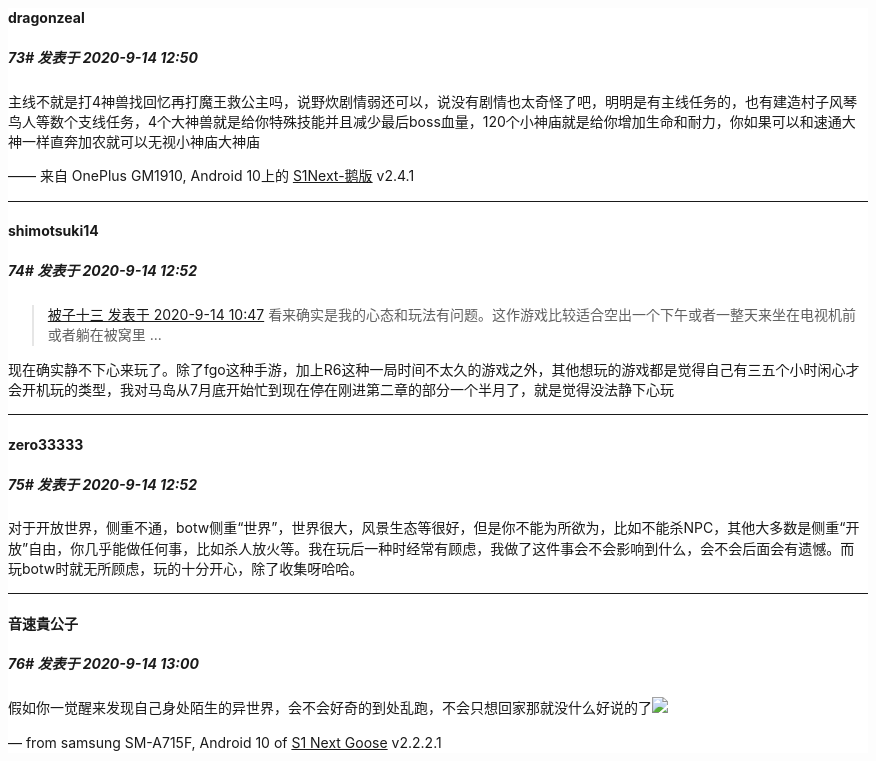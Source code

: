 ####  dragonzeal  
##### 73#       发表于 2020-9-14 12:50




主线不就是打4神兽找回忆再打魔王救公主吗，说野炊剧情弱还可以，说没有剧情也太奇怪了吧，明明是有主线任务的，也有建造村子风琴鸟人等数个支线任务，4个大神兽就是给你特殊技能并且减少最后boss血量，120个小神庙就是给你增加生命和耐力，你如果可以和速通大神一样直奔加农就可以无视小神庙大神庙

—— 来自 OnePlus GM1910, Android 10上的 [S1Next-鹅版](https://github.com/ykrank/S1-Next/releases) v2.4.1







*****

####  shimotsuki14  
##### 74#       发表于 2020-9-14 12:52



<blockquote><a href="httphttps://bbs.saraba1st.com/2b/forum.php?mod=redirect&amp;goto=findpost&amp;pid=48730363&amp;ptid=1959768" target="_blank">被子十三 发表于 2020-9-14 10:47</a>
 看来确实是我的心态和玩法有问题。这作游戏比较适合空出一个下午或者一整天来坐在电视机前或者躺在被窝里 ...</blockquote>
现在确实静不下心来玩了。除了fgo这种手游，加上R6这种一局时间不太久的游戏之外，其他想玩的游戏都是觉得自己有三五个小时闲心才会开机玩的类型，我对马岛从7月底开始忙到现在停在刚进第二章的部分一个半月了，就是觉得没法静下心玩







*****

####  zero33333  
##### 75#       发表于 2020-9-14 12:52




对于开放世界，侧重不通，botw侧重“世界”，世界很大，风景生态等很好，但是你不能为所欲为，比如不能杀NPC，其他大多数是侧重“开放”自由，你几乎能做任何事，比如杀人放火等。我在玩后一种时经常有顾虑，我做了这件事会不会影响到什么，会不会后面会有遗憾。而玩botw时就无所顾虑，玩的十分开心，除了收集呀哈哈。







*****

####  音速貴公子  
##### 76#       发表于 2020-9-14 13:00




假如你一觉醒来发现自己身处陌生的异世界，会不会好奇的到处乱跑，不会只想回家那就没什么好说的了<img src="https://static.saraba1st.com/image/smiley/face2017/067.png" referrerpolicy="no-referrer">

— from samsung SM-A715F, Android 10 of [S1 Next Goose](https://pan.baidu.com/s/1mi43uRm) v2.2.2.1

